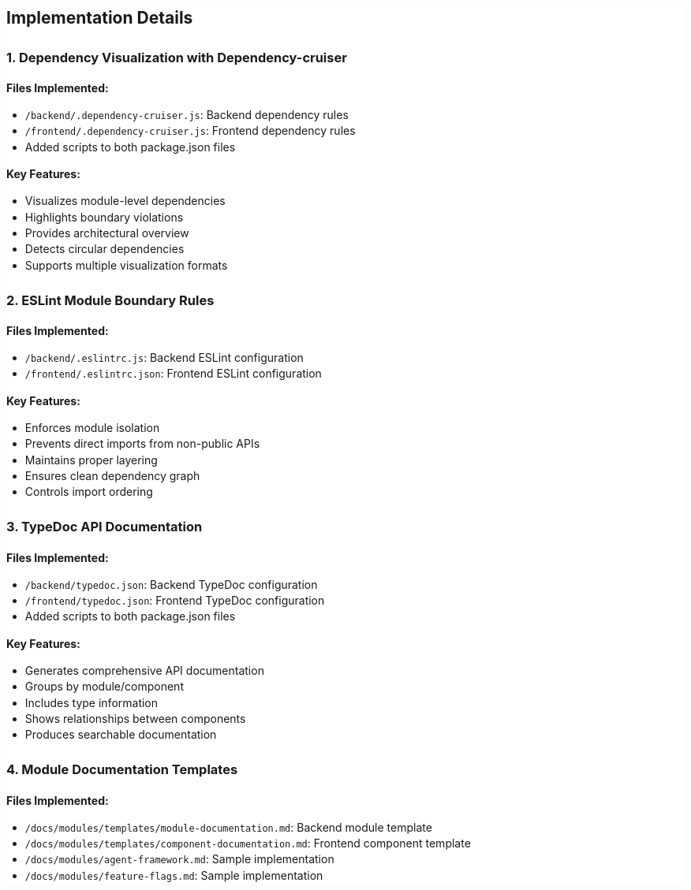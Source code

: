## Implementation Details

### 1. Dependency Visualization with Dependency-cruiser

**Files Implemented:**

- `/backend/.dependency-cruiser.js`: Backend dependency rules
- `/frontend/.dependency-cruiser.js`: Frontend dependency rules
- Added scripts to both package.json files

**Key Features:**

- Visualizes module-level dependencies
- Highlights boundary violations
- Provides architectural overview
- Detects circular dependencies
- Supports multiple visualization formats

### 2. ESLint Module Boundary Rules

**Files Implemented:**

- `/backend/.eslintrc.js`: Backend ESLint configuration
- `/frontend/.eslintrc.json`: Frontend ESLint configuration

**Key Features:**

- Enforces module isolation
- Prevents direct imports from non-public APIs
- Maintains proper layering
- Ensures clean dependency graph
- Controls import ordering

### 3. TypeDoc API Documentation

**Files Implemented:**

- `/backend/typedoc.json`: Backend TypeDoc configuration
- `/frontend/typedoc.json`: Frontend TypeDoc configuration
- Added scripts to both package.json files

**Key Features:**

- Generates comprehensive API documentation
- Groups by module/component
- Includes type information
- Shows relationships between components
- Produces searchable documentation

### 4. Module Documentation Templates

**Files Implemented:**

- `/docs/modules/templates/module-documentation.md`: Backend module template
- `/docs/modules/templates/component-documentation.md`: Frontend component template
- `/docs/modules/agent-framework.md`: Sample implementation
- `/docs/modules/feature-flags.md`: Sample implementation
